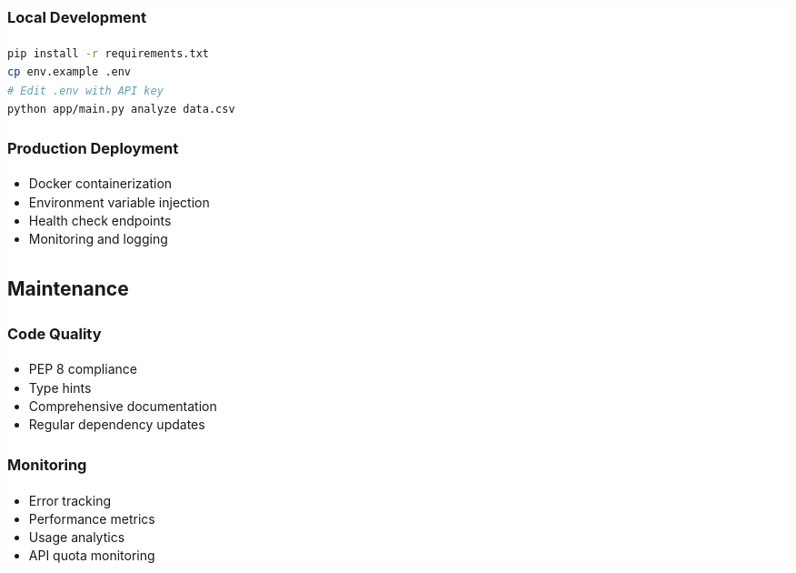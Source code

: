 ### Local Development
```bash
pip install -r requirements.txt
cp env.example .env
# Edit .env with API key
python app/main.py analyze data.csv
```

### Production Deployment
- Docker containerization
- Environment variable injection
- Health check endpoints
- Monitoring and logging

## Maintenance

### Code Quality
- PEP 8 compliance
- Type hints
- Comprehensive documentation
- Regular dependency updates

### Monitoring
- Error tracking
- Performance metrics
- Usage analytics
- API quota monitoring


